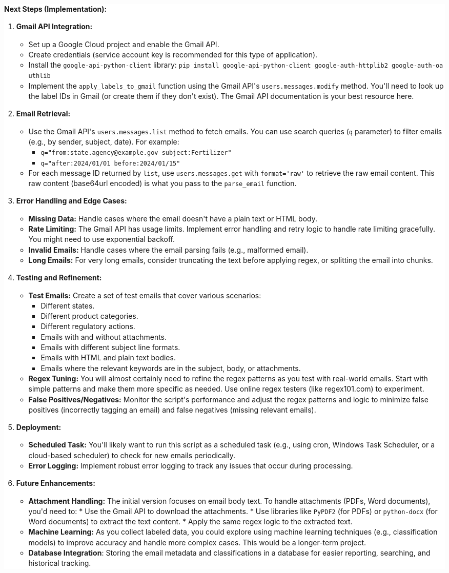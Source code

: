 **Next Steps (Implementation):**

1.  **Gmail API Integration:**
    *   Set up a Google Cloud project and enable the Gmail API.
    *   Create credentials (service account key is recommended for this type of application).
    *   Install the `google-api-python-client` library: `pip install google-api-python-client google-auth-httplib2 google-auth-oauthlib`
    *   Implement the `apply_labels_to_gmail` function using the Gmail API's `users.messages.modify` method.  You'll need to look up the label IDs in Gmail (or create them if they don't exist). The Gmail API documentation is your best resource here.

2.  **Email Retrieval:**
    *   Use the Gmail API's `users.messages.list` method to fetch emails.  You can use search queries (`q` parameter) to filter emails (e.g., by sender, subject, date).  For example:
        *   `q="from:state.agency@example.gov subject:Fertilizer"`
        *   `q="after:2024/01/01 before:2024/01/15"`
    *   For each message ID returned by `list`, use `users.messages.get` with `format='raw'` to retrieve the raw email content. This raw content (base64url encoded) is what you pass to the `parse_email` function.

3.  **Error Handling and Edge Cases:**
    *   **Missing Data:**  Handle cases where the email doesn't have a plain text or HTML body.
    *   **Rate Limiting:**  The Gmail API has usage limits.  Implement error handling and retry logic to handle rate limiting gracefully.  You might need to use exponential backoff.
    *   **Invalid Emails:**  Handle cases where the email parsing fails (e.g., malformed email).
    *   **Long Emails:** For very long emails, consider truncating the text before applying regex, or splitting the email into chunks.

4.  **Testing and Refinement:**
    *   **Test Emails:** Create a set of test emails that cover various scenarios:
        *   Different states.
        *   Different product categories.
        *   Different regulatory actions.
        *   Emails with and without attachments.
        *   Emails with different subject line formats.
        *   Emails with HTML and plain text bodies.
        *   Emails where the relevant keywords are in the subject, body, or attachments.
    *   **Regex Tuning:**  You will almost certainly need to refine the regex patterns as you test with real-world emails.  Start with simple patterns and make them more specific as needed. Use online regex testers (like regex101.com) to experiment.
    *   **False Positives/Negatives:**  Monitor the script's performance and adjust the regex patterns and logic to minimize false positives (incorrectly tagging an email) and false negatives (missing relevant emails).

5.  **Deployment:**
    *   **Scheduled Task:**  You'll likely want to run this script as a scheduled task (e.g., using cron, Windows Task Scheduler, or a cloud-based scheduler) to check for new emails periodically.
    *   **Error Logging:** Implement robust error logging to track any issues that occur during processing.

6. **Future Enhancements:**
      *  **Attachment Handling:** The initial version focuses on email body text. To handle attachments (PDFs, Word documents), you'd need to:
        *   Use the Gmail API to download the attachments.
        *   Use libraries like `PyPDF2` (for PDFs) or `python-docx` (for Word documents) to extract the text content.
        *   Apply the same regex logic to the extracted text.
     *  **Machine Learning:** As you collect labeled data, you could explore using machine learning techniques (e.g., classification models) to improve accuracy and handle more complex cases.  This would be a longer-term project.
     * **Database Integration**: Storing the email metadata and classifications in a database for easier reporting, searching, and historical tracking.


